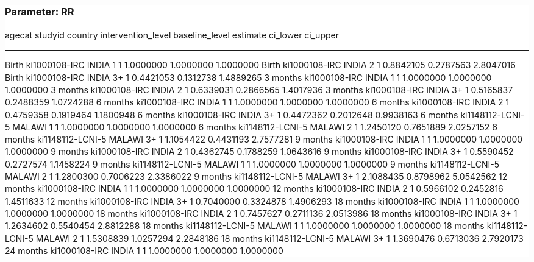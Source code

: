 
### Parameter: RR


agecat      studyid            country   intervention_level   baseline_level     estimate    ci_lower    ci_upper
----------  -----------------  --------  -------------------  ---------------  ----------  ----------  ----------
Birth       ki1000108-IRC      INDIA     1                    1                 1.0000000   1.0000000   1.0000000
Birth       ki1000108-IRC      INDIA     2                    1                 0.8842105   0.2787563   2.8047016
Birth       ki1000108-IRC      INDIA     3+                   1                 0.4421053   0.1312738   1.4889265
3 months    ki1000108-IRC      INDIA     1                    1                 1.0000000   1.0000000   1.0000000
3 months    ki1000108-IRC      INDIA     2                    1                 0.6339031   0.2866565   1.4017936
3 months    ki1000108-IRC      INDIA     3+                   1                 0.5165837   0.2488359   1.0724288
6 months    ki1000108-IRC      INDIA     1                    1                 1.0000000   1.0000000   1.0000000
6 months    ki1000108-IRC      INDIA     2                    1                 0.4759358   0.1919464   1.1800948
6 months    ki1000108-IRC      INDIA     3+                   1                 0.4472362   0.2012648   0.9938163
6 months    ki1148112-LCNI-5   MALAWI    1                    1                 1.0000000   1.0000000   1.0000000
6 months    ki1148112-LCNI-5   MALAWI    2                    1                 1.2450120   0.7651889   2.0257152
6 months    ki1148112-LCNI-5   MALAWI    3+                   1                 1.1054422   0.4431193   2.7577281
9 months    ki1000108-IRC      INDIA     1                    1                 1.0000000   1.0000000   1.0000000
9 months    ki1000108-IRC      INDIA     2                    1                 0.4362745   0.1788259   1.0643616
9 months    ki1000108-IRC      INDIA     3+                   1                 0.5590452   0.2727574   1.1458224
9 months    ki1148112-LCNI-5   MALAWI    1                    1                 1.0000000   1.0000000   1.0000000
9 months    ki1148112-LCNI-5   MALAWI    2                    1                 1.2800300   0.7006223   2.3386022
9 months    ki1148112-LCNI-5   MALAWI    3+                   1                 2.1088435   0.8798962   5.0542562
12 months   ki1000108-IRC      INDIA     1                    1                 1.0000000   1.0000000   1.0000000
12 months   ki1000108-IRC      INDIA     2                    1                 0.5966102   0.2452816   1.4511633
12 months   ki1000108-IRC      INDIA     3+                   1                 0.7040000   0.3324878   1.4906293
18 months   ki1000108-IRC      INDIA     1                    1                 1.0000000   1.0000000   1.0000000
18 months   ki1000108-IRC      INDIA     2                    1                 0.7457627   0.2711136   2.0513986
18 months   ki1000108-IRC      INDIA     3+                   1                 1.2634602   0.5540454   2.8812288
18 months   ki1148112-LCNI-5   MALAWI    1                    1                 1.0000000   1.0000000   1.0000000
18 months   ki1148112-LCNI-5   MALAWI    2                    1                 1.5308839   1.0257294   2.2848186
18 months   ki1148112-LCNI-5   MALAWI    3+                   1                 1.3690476   0.6713036   2.7920173
24 months   ki1000108-IRC      INDIA     1                    1                 1.0000000   1.0000000   1.0000000